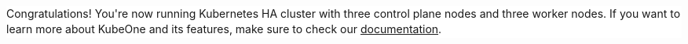 Congratulations! You're now running Kubernetes HA cluster with three control
plane nodes and three worker nodes. If you want to learn more about KubeOne and
its features, make sure to check our [documentation][docs].

[readme]: https://github.com/kubermatic/kubeone/blob/master/README.md
[terraform]: https://www.terraform.io/downloads.html
[aws-iam]: https://docs.aws.amazon.com/IAM/latest/UserGuide/id_users_create.html
[terraform-aws]: https://github.com/kubermatic/kubeone/tree/master/examples/terraform/aws
[terraform-output]: https://github.com/kubermatic/kubeone/blob/master/examples/terraform/aws/output.tf
[terraform-variables]: https://github.com/kubermatic/kubeone/blob/master/examples/terraform/aws/variables.tf
[machine-controller]: https://github.com/kubermatic/machine-controller
[machine-controller-aws]: https://github.com/kubermatic/machine-controller/blob/master/examples/aws-machinedeployment.yaml
[access-clusters]: https://kubernetes.io/docs/tasks/access-application-cluster/configure-access-multiple-clusters/
[docs]: https://docs.kubermatic.com/kubeone
